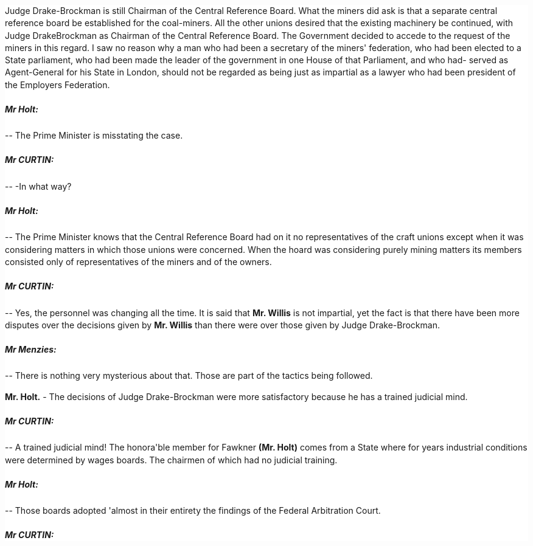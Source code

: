 Judge Drake-Brockman is still  Chairman  of the Central Reference Board. What the miners did ask is that a separate central reference board be established for the coal-miners. All the other unions desired that the existing machinery be  continued, with Judge DrakeBrockman as  Chairman  of the Central Reference Board. The Government decided to accede to the request of the miners in this regard. I saw no reason why a man who had been a secretary of the miners' federation, who had been elected to a State parliament, who had been made the leader of the government in one House of that Parliament, and who had- served as Agent-General for his State in London, should not be regarded as being just as impartial as a lawyer who had been  president  of the Employers Federation. 

##### Mr Holt:

--  The Prime Minister is misstating the case. 

##### Mr CURTIN:

-- -In what way? 

##### Mr Holt:

--  The Prime Minister knows that the Central Reference Board had on it no representatives of the craft unions except when it was considering matters in which those unions were concerned. When the hoard was considering purely mining matters its members consisted only of representatives of the miners and of the owners. 

##### Mr CURTIN:

-- Yes, the personnel was changing all the time. It is said that  **Mr. Willis**  is not impartial, yet the fact is that there have been more disputes over the decisions given by  **Mr. Willis**  than there were over those given by Judge Drake-Brockman. 

##### Mr Menzies:

--  There is nothing very mysterious about that. Those are part of the tactics being followed. 


 **Mr. Holt.** -  The decisions of Judge Drake-Brockman were more satisfactory because he has a trained judicial mind. 

##### Mr CURTIN:

-- A trained judicial mind! The honora'ble member for Fawkner  **(Mr. Holt)**  comes from a State where for years industrial conditions were determined by wages boards. The chairmen of which had no judicial training. 

##### Mr Holt:

--  Those boards adopted 'almost in their entirety the findings of  the  Federal Arbitration Court. 

##### Mr CURTIN:
